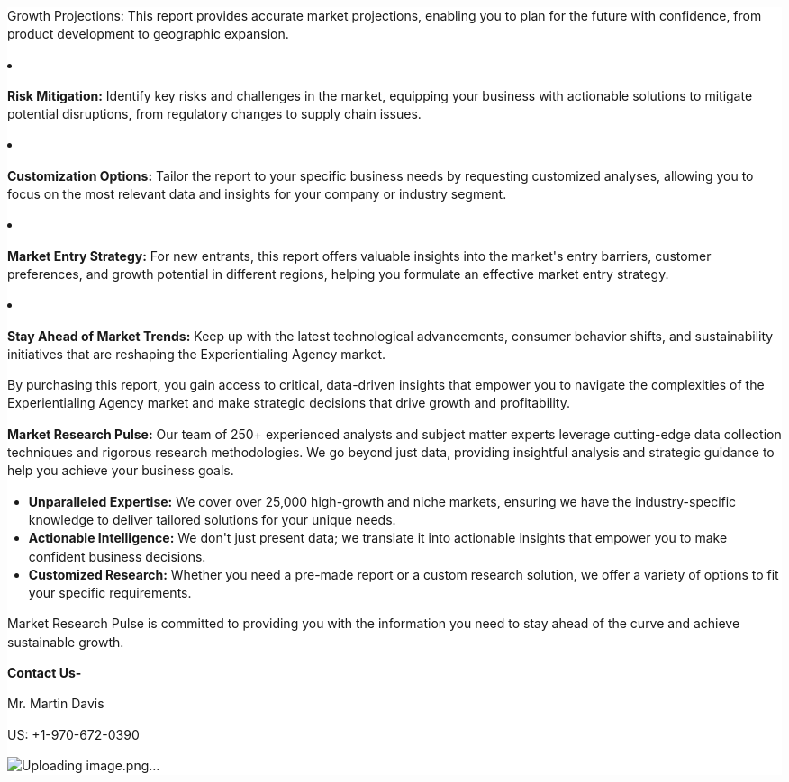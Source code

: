 Growth Projections:</strong> This report provides accurate market projections, enabling you to plan for the future with confidence, from product development to geographic expansion.</p></li><li><p><strong>Risk Mitigation:</strong> Identify key risks and challenges in the market, equipping your business with actionable solutions to mitigate potential disruptions, from regulatory changes to supply chain issues.</p></li><li><p><strong>Customization Options:</strong> Tailor the report to your specific business needs by requesting customized analyses, allowing you to focus on the most relevant data and insights for your company or industry segment.</p></li><li><p><strong>Market Entry Strategy:</strong> For new entrants, this report offers valuable insights into the market's entry barriers, customer preferences, and growth potential in different regions, helping you formulate an effective market entry strategy.</p></li><li><p><strong>Stay Ahead of Market Trends:</strong> Keep up with the latest technological advancements, consumer behavior shifts, and sustainability initiatives that are reshaping the Experientialing Agency market.</p></li></ol><p>By purchasing this report, you gain access to critical, data-driven insights that empower you to navigate the complexities of the Experientialing Agency market and make strategic decisions that drive growth and profitability.</p><p><strong>Market Research Pulse:</strong>&nbsp;Our team of 250+ experienced analysts and subject matter experts leverage cutting-edge data collection techniques and rigorous research methodologies. We go beyond just data, providing insightful analysis and strategic guidance to help you achieve your business goals.</p><ul><li><strong>Unparalleled Expertise:</strong>&nbsp;We cover over 25,000 high-growth and niche markets, ensuring we have the industry-specific knowledge to deliver tailored solutions for your unique needs.</li><li><strong>Actionable Intelligence:</strong>&nbsp;We don't just present data; we translate it into actionable insights that empower you to make confident business decisions.</li><li><strong>Customized Research:</strong>&nbsp;Whether you need a pre-made report or a custom research solution, we offer a variety of options to fit your specific requirements.</li></ul><p>Market Research Pulse is committed to providing you with the information you need to stay ahead of the curve and achieve sustainable growth.</p><p><strong>Contact Us-</strong></p><p>Mr. Martin Davis</p><p>US: +1-970-672-0390</p>
![Uploading image.png…]()
